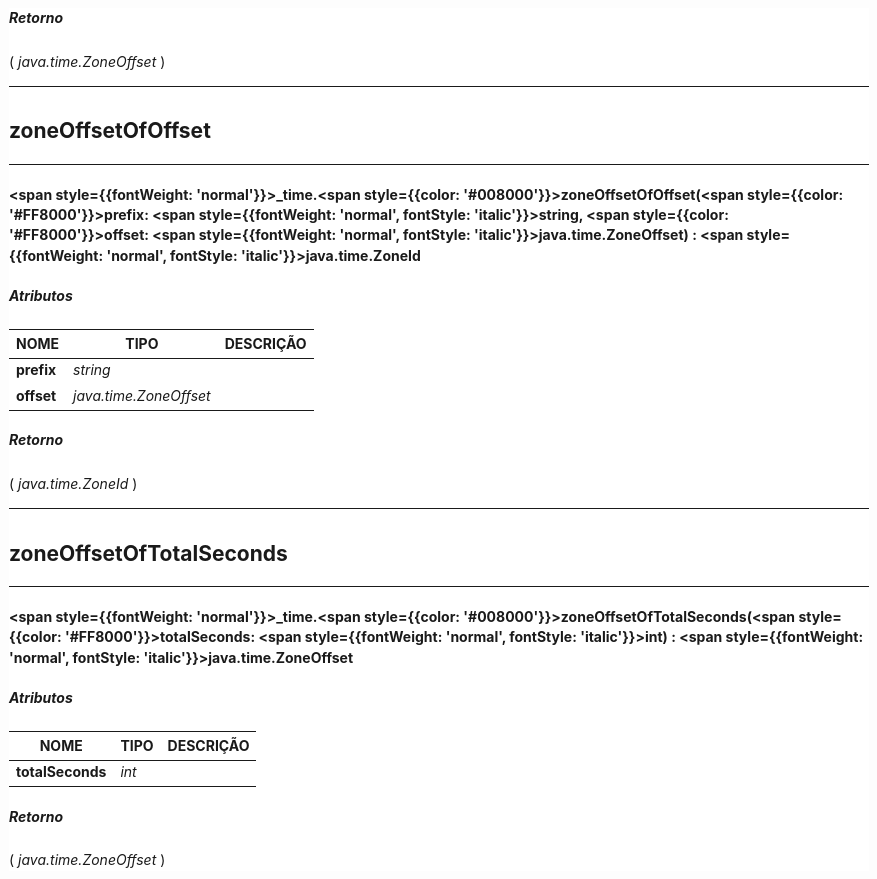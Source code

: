 ##### Retorno

( _java.time.ZoneOffset_ )


---

## zoneOffsetOfOffset

---

#### <span style={{fontWeight: 'normal'}}>_time</span>.<span style={{color: '#008000'}}>zoneOffsetOfOffset</span>(<span style={{color: '#FF8000'}}>prefix</span>: <span style={{fontWeight: 'normal', fontStyle: 'italic'}}>string</span>, <span style={{color: '#FF8000'}}>offset</span>: <span style={{fontWeight: 'normal', fontStyle: 'italic'}}>java.time.ZoneOffset</span>) : <span style={{fontWeight: 'normal', fontStyle: 'italic'}}>java.time.ZoneId</span>
##### Atributos

| NOME | TIPO | DESCRIÇÃO |
|---|---|---|
| **prefix** | _string_ |   |
| **offset** | _java.time.ZoneOffset_ |   |

##### Retorno

( _java.time.ZoneId_ )


---

## zoneOffsetOfTotalSeconds

---

#### <span style={{fontWeight: 'normal'}}>_time</span>.<span style={{color: '#008000'}}>zoneOffsetOfTotalSeconds</span>(<span style={{color: '#FF8000'}}>totalSeconds</span>: <span style={{fontWeight: 'normal', fontStyle: 'italic'}}>int</span>) : <span style={{fontWeight: 'normal', fontStyle: 'italic'}}>java.time.ZoneOffset</span>
##### Atributos

| NOME | TIPO | DESCRIÇÃO |
|---|---|---|
| **totalSeconds** | _int_ |   |

##### Retorno

( _java.time.ZoneOffset_ )
